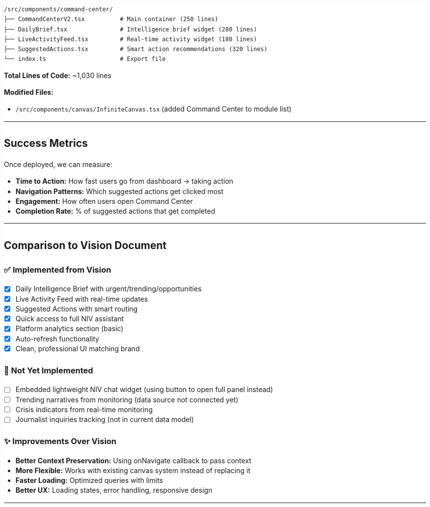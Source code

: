 ```
/src/components/command-center/
├── CommandCenterV2.tsx          # Main container (250 lines)
├── DailyBrief.tsx               # Intelligence brief widget (280 lines)
├── LiveActivityFeed.tsx         # Real-time activity widget (180 lines)
├── SuggestedActions.tsx         # Smart action recommendations (320 lines)
└── index.ts                     # Export file
```

**Total Lines of Code:** ~1,030 lines

**Modified Files:**
- `/src/components/canvas/InfiniteCanvas.tsx` (added Command Center to module list)

---

## Success Metrics

Once deployed, we can measure:
- **Time to Action:** How fast users go from dashboard → taking action
- **Navigation Patterns:** Which suggested actions get clicked most
- **Engagement:** How often users open Command Center
- **Completion Rate:** % of suggested actions that get completed

---

## Comparison to Vision Document

### ✅ Implemented from Vision

- [x] Daily Intelligence Brief with urgent/trending/opportunities
- [x] Live Activity Feed with real-time updates
- [x] Suggested Actions with smart routing
- [x] Quick access to full NIV assistant
- [x] Platform analytics section (basic)
- [x] Auto-refresh functionality
- [x] Clean, professional UI matching brand

### 🚧 Not Yet Implemented

- [ ] Embedded lightweight NIV chat widget (using button to open full panel instead)
- [ ] Trending narratives from monitoring (data source not connected yet)
- [ ] Crisis indicators from real-time monitoring
- [ ] Journalist inquiries tracking (not in current data model)

### ✨ Improvements Over Vision

- **Better Context Preservation:** Using onNavigate callback to pass context
- **More Flexible:** Works with existing canvas system instead of replacing it
- **Faster Loading:** Optimized queries with limits
- **Better UX:** Loading states, error handling, responsive design

---
